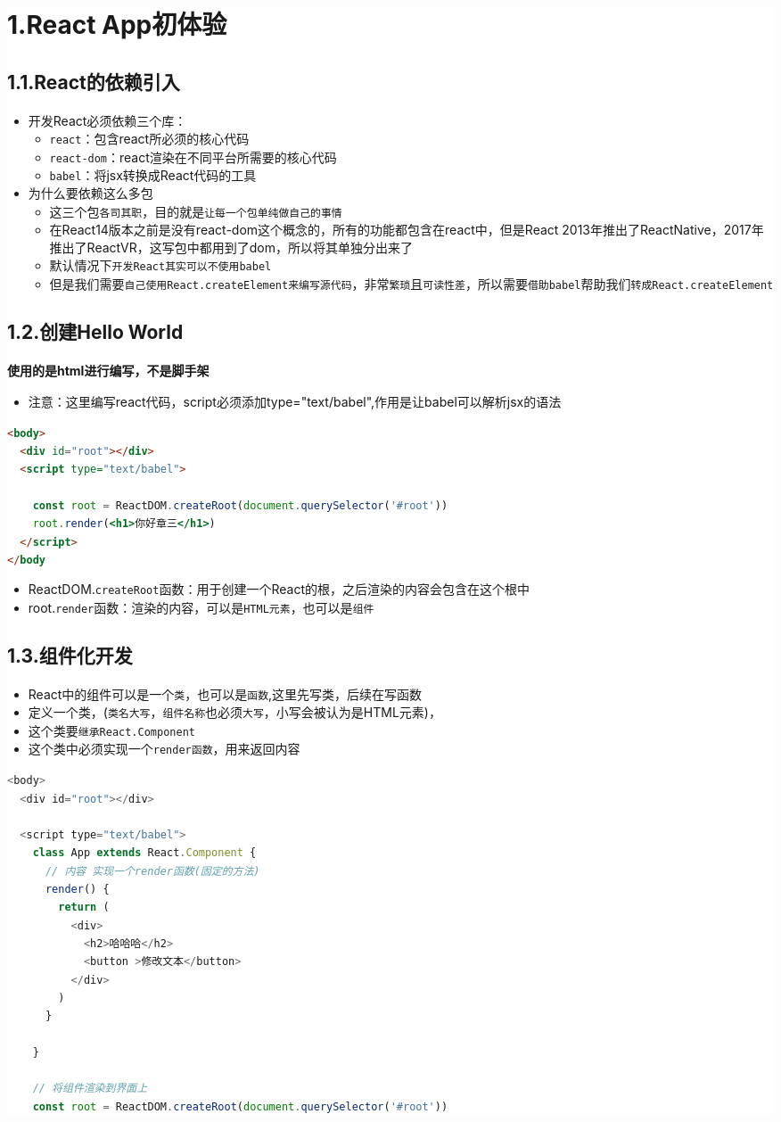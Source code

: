 # 1.React App初体验

## 1.1.React的依赖引入

* 开发React必须依赖三个库：
  * `react`：包含react所必须的核心代码
  * `react-dom`：react渲染在不同平台所需要的核心代码
  * `babel`：将jsx转换成React代码的工具
* 为什么要依赖这么多包
  * 这三个包`各司其职`，目的就是`让每一个包单纯做自己的事情`
  * 在React14版本之前是没有react-dom这个概念的，所有的功能都包含在react中，但是React 2013年推出了ReactNative，2017年推出了ReactVR，这写包中都用到了dom，所以将其单独分出来了
  * 默认情况下`开发React其实可以不使用babel`
  * 但是我们需要`自己使用React.createElement来编写源代码`，非常`繁琐`且`可读性差`，所以需要`借助babel`帮助我们`转成React.createElement`

## 1.2.创建Hello World

**使用的是html进行编写，不是脚手架**

* 注意：这里编写react代码，script必须添加type="text/babel",作用是让babel可以解析jsx的语法

```html
<body>
  <div id="root"></div>
  <script type="text/babel">

    const root = ReactDOM.createRoot(document.querySelector('#root'))
    root.render(<h1>你好章三</h1>)
  </script>
</body
```



* ReactDOM.`createRoot`函数：用于创建一个React的根，之后渲染的内容会包含在这个根中
* root.`render`函数：渲染的内容，可以是`HTML元素`，也可以是`组件`



## 1.3.组件化开发

* React中的组件可以是一个`类`，也可以是`函数`,这里先写类，后续在写函数
* 定义一个类，(`类名大写`，`组件名称`也必须`大写`，小写会被认为是HTML元素)，
* 这个类要`继承React.Component`
* 这个类中必须实现一个`render函数`，用来返回内容

```js
<body>
  <div id="root"></div>

  <script type="text/babel">
    class App extends React.Component {
      // 内容 实现一个render函数(固定的方法)
      render() {
        return (
          <div>
            <h2>哈哈哈</h2>
            <button >修改文本</button>
          </div>
        )
      }

    }

    // 将组件渲染到界面上
    const root = ReactDOM.createRoot(document.querySelector('#root'))
```